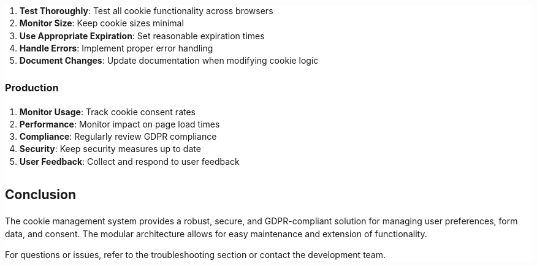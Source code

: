 1. **Test Thoroughly**: Test all cookie functionality across browsers
2. **Monitor Size**: Keep cookie sizes minimal
3. **Use Appropriate Expiration**: Set reasonable expiration times
4. **Handle Errors**: Implement proper error handling
5. **Document Changes**: Update documentation when modifying cookie logic

### Production

1. **Monitor Usage**: Track cookie consent rates
2. **Performance**: Monitor impact on page load times
3. **Compliance**: Regularly review GDPR compliance
4. **Security**: Keep security measures up to date
5. **User Feedback**: Collect and respond to user feedback

## Conclusion

The cookie management system provides a robust, secure, and GDPR-compliant solution for managing user preferences, form data, and consent. The modular architecture allows for easy maintenance and extension of functionality.

For questions or issues, refer to the troubleshooting section or contact the development team.